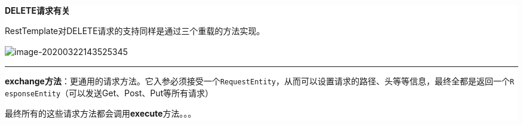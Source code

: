 **DELETE请求有关**

RestTemplate对DELETE请求的支持同样是通过三个重载的方法实现。

![image-20200322143525345](https://xbxblog2.bj.bcebos.com/RestTemplate%2Fimage-20200322143525345.png)

----

**exchange方法**：更通用的请求方法。它入参必须接受一个`RequestEntity`，从而可以设置请求的路径、头等等信息，最终全都是返回一个`ResponseEntity`（可以发送Get、Post、Put等所有请求）

最终所有的这些请求方法都会调用**execute**方法。。。

